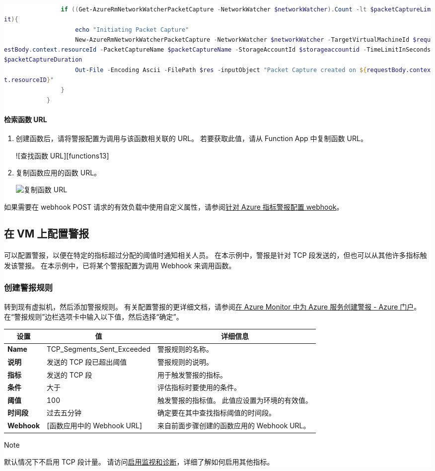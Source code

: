 ```powershell
                if ((Get-AzureRmNetworkWatcherPacketCapture -NetworkWatcher $networkWatcher).Count -lt $packetCaptureLimit){
                    echo "Initiating Packet Capture"
                    New-AzureRmNetworkWatcherPacketCapture -NetworkWatcher $networkWatcher -TargetVirtualMachineId $requestBody.context.resourceId -PacketCaptureName $packetCaptureName -StorageAccountId $storageaccountid -TimeLimitInSeconds $packetCaptureDuration
                    Out-File -Encoding Ascii -FilePath $res -inputObject "Packet Capture created on ${requestBody.context.resourceID}"
                }
            } 
 ``` 
#### <a name="retrieve-the-function-url"></a>检索函数 URL 
1. 创建函数后，请将警报配置为调用与该函数相关联的 URL。 若要获取此值，请从 Function App 中复制函数 URL。

    ![查找函数 URL][functions13]

2. 复制函数应用的函数 URL。

    ![复制函数 URL][2]

如果需要在 webhook POST 请求的有效负载中使用自定义属性，请参阅[针对 Azure 指标警报配置 webhook](../monitoring-and-diagnostics/insights-webhooks-alerts.md)。

## <a name="configure-an-alert-on-a-vm"></a>在 VM 上配置警报

可以配置警报，以便在特定的指标超过分配的阈值时通知相关人员。 在本示例中，警报是针对 TCP 段发送的，但也可以从其他许多指标触发该警报。 在本示例中，已将某个警报配置为调用 Webhook 来调用函数。

### <a name="create-the-alert-rule"></a>创建警报规则

转到现有虚拟机，然后添加警报规则。 有关配置警报的更详细文档，请参阅[在 Azure Monitor 中为 Azure 服务创建警报 - Azure 门户](../monitoring-and-diagnostics/insights-alerts-portal.md)。 在“警报规则”边栏选项卡中输入以下值，然后选择“确定”。

  |**设置** | **值** | **详细信息** |
  |---|---|---|
  |**Name**|TCP_Segments_Sent_Exceeded|警报规则的名称。|
  |**说明**|发送的 TCP 段已超出阈值|警报规则的说明。||
  |**指标**|发送的 TCP 段| 用于触发警报的指标。 |
  |**条件**|大于| 评估指标时要使用的条件。|
  |**阈值**|100| 触发警报的指标值。 此值应设置为环境的有效值。|
  |**时间段**|过去五分钟| 确定要在其中查找指标阈值的时间段。|
  |**Webhook**|[函数应用中的 Webhook URL]| 来自前面步骤创建的函数应用的 Webhook URL。|

> [!NOTE]
> 默认情况下不启用 TCP 段计量。 请访问[启用监视和诊断](../monitoring-and-diagnostics/insights-how-to-use-diagnostics.md)，详细了解如何启用其他指标。


[1]: ./media/network-watcher-alert-triggered-packet-capture/figure1.png
[1-1]: ./media/network-watcher-alert-triggered-packet-capture/figure1-1.png
[2]: ./media/network-watcher-alert-triggered-packet-capture/figure2.png
[3]: ./media/network-watcher-alert-triggered-packet-capture/figure3.png